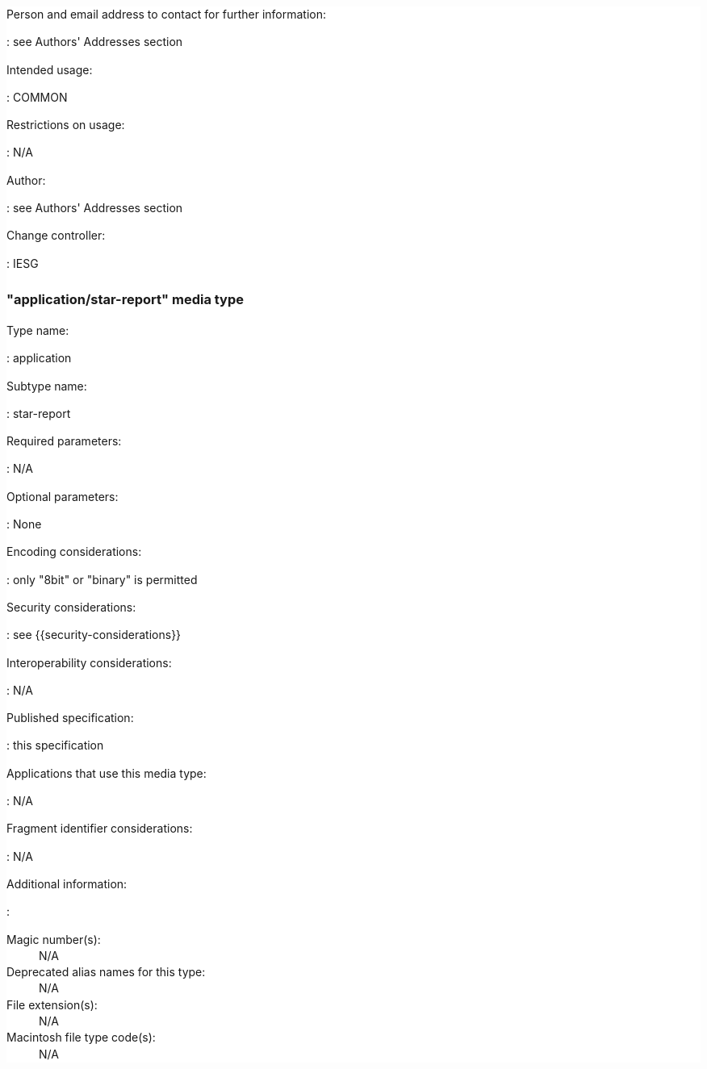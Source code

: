 Person and email address to contact for further information:

: see Authors' Addresses section

Intended usage:

: COMMON

Restrictions on usage:

: N/A

Author:

: see Authors' Addresses section

Change controller:

: IESG

### "application/star-report" media type

Type name:

: application

Subtype name:

: star-report

Required parameters:

: N/A

Optional parameters:

: None

Encoding considerations:

: only "8bit" or "binary" is permitted

Security considerations:

: see {{security-considerations}}

Interoperability considerations:

: N/A

Published specification:

: this specification

Applications that use this media type:

: N/A

Fragment identifier considerations:

: N/A

Additional information:

: <dl>
  <dt>Magic number(s):</dt><dd>N/A</dd>
  <dt>Deprecated alias names for this type:</dt><dd>N/A</dd>
  <dt>File extension(s):</dt><dd>N/A</dd>
  <dt>Macintosh file type code(s):</dt><dd>N/A</dd>
  </dl>
